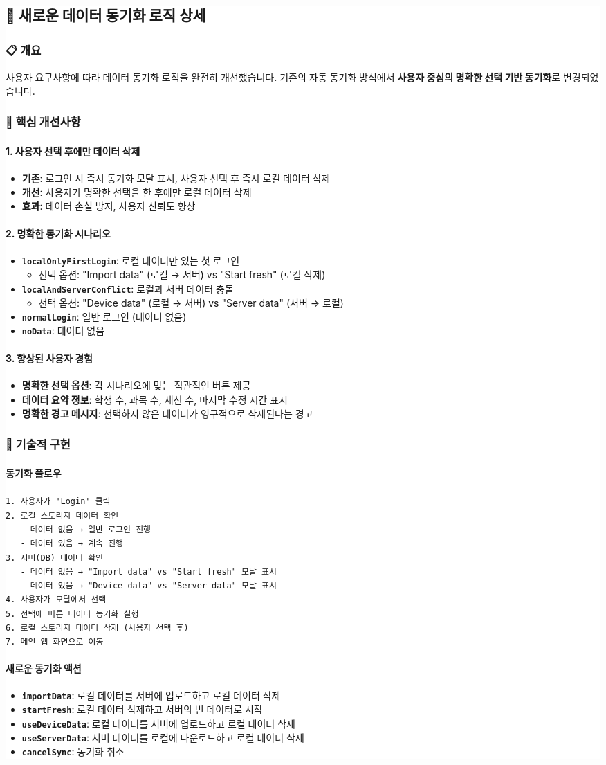 ## 🔄 새로운 데이터 동기화 로직 상세

### 📋 개요

사용자 요구사항에 따라 데이터 동기화 로직을 완전히 개선했습니다. 기존의 자동 동기화 방식에서 **사용자 중심의 명확한 선택 기반 동기화**로 변경되었습니다.

### 🎯 핵심 개선사항

#### 1. **사용자 선택 후에만 데이터 삭제**

- **기존**: 로그인 시 즉시 동기화 모달 표시, 사용자 선택 후 즉시 로컬 데이터 삭제
- **개선**: 사용자가 명확한 선택을 한 후에만 로컬 데이터 삭제
- **효과**: 데이터 손실 방지, 사용자 신뢰도 향상

#### 2. **명확한 동기화 시나리오**

- **`localOnlyFirstLogin`**: 로컬 데이터만 있는 첫 로그인
  - 선택 옵션: "Import data" (로컬 → 서버) vs "Start fresh" (로컬 삭제)
- **`localAndServerConflict`**: 로컬과 서버 데이터 충돌
  - 선택 옵션: "Device data" (로컬 → 서버) vs "Server data" (서버 → 로컬)
- **`normalLogin`**: 일반 로그인 (데이터 없음)
- **`noData`**: 데이터 없음

#### 3. **향상된 사용자 경험**

- **명확한 선택 옵션**: 각 시나리오에 맞는 직관적인 버튼 제공
- **데이터 요약 정보**: 학생 수, 과목 수, 세션 수, 마지막 수정 시간 표시
- **명확한 경고 메시지**: 선택하지 않은 데이터가 영구적으로 삭제된다는 경고

### 🔧 기술적 구현

#### **동기화 플로우**

```
1. 사용자가 'Login' 클릭
2. 로컬 스토리지 데이터 확인
   - 데이터 없음 → 일반 로그인 진행
   - 데이터 있음 → 계속 진행
3. 서버(DB) 데이터 확인
   - 데이터 없음 → "Import data" vs "Start fresh" 모달 표시
   - 데이터 있음 → "Device data" vs "Server data" 모달 표시
4. 사용자가 모달에서 선택
5. 선택에 따른 데이터 동기화 실행
6. 로컬 스토리지 데이터 삭제 (사용자 선택 후)
7. 메인 앱 화면으로 이동
```

#### **새로운 동기화 액션**

- **`importData`**: 로컬 데이터를 서버에 업로드하고 로컬 데이터 삭제
- **`startFresh`**: 로컬 데이터 삭제하고 서버의 빈 데이터로 시작
- **`useDeviceData`**: 로컬 데이터를 서버에 업로드하고 로컬 데이터 삭제
- **`useServerData`**: 서버 데이터를 로컬에 다운로드하고 로컬 데이터 삭제
- **`cancelSync`**: 동기화 취소
